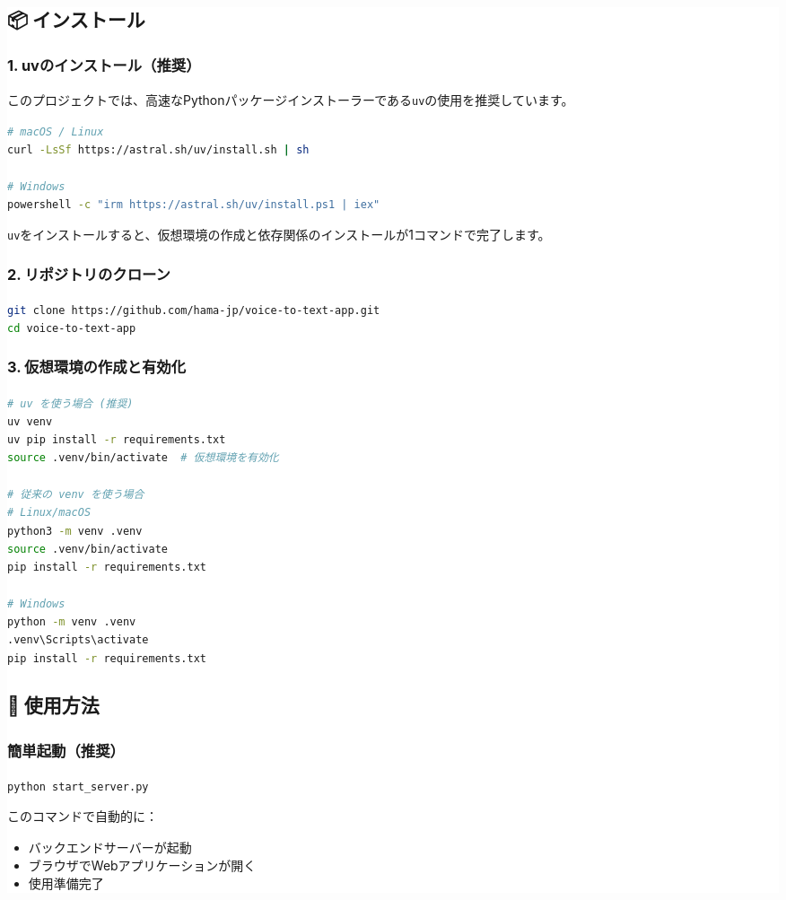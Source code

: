 ## 📦 インストール

### 1. uvのインストール（推奨）

このプロジェクトでは、高速なPythonパッケージインストーラーである`uv`の使用を推奨しています。

```bash
# macOS / Linux
curl -LsSf https://astral.sh/uv/install.sh | sh

# Windows
powershell -c "irm https://astral.sh/uv/install.ps1 | iex"
```

`uv`をインストールすると、仮想環境の作成と依存関係のインストールが1コマンドで完了します。

### 2. リポジトリのクローン

```bash
git clone https://github.com/hama-jp/voice-to-text-app.git
cd voice-to-text-app
```

### 3. 仮想環境の作成と有効化

```bash
# uv を使う場合 (推奨)
uv venv
uv pip install -r requirements.txt
source .venv/bin/activate  # 仮想環境を有効化

# 従来の venv を使う場合
# Linux/macOS
python3 -m venv .venv
source .venv/bin/activate
pip install -r requirements.txt

# Windows
python -m venv .venv
.venv\Scripts\activate
pip install -r requirements.txt
```


## 🚀 使用方法

### 簡単起動（推奨）
```bash
python start_server.py
```

このコマンドで自動的に：
- バックエンドサーバーが起動
- ブラウザでWebアプリケーションが開く
- 使用準備完了
